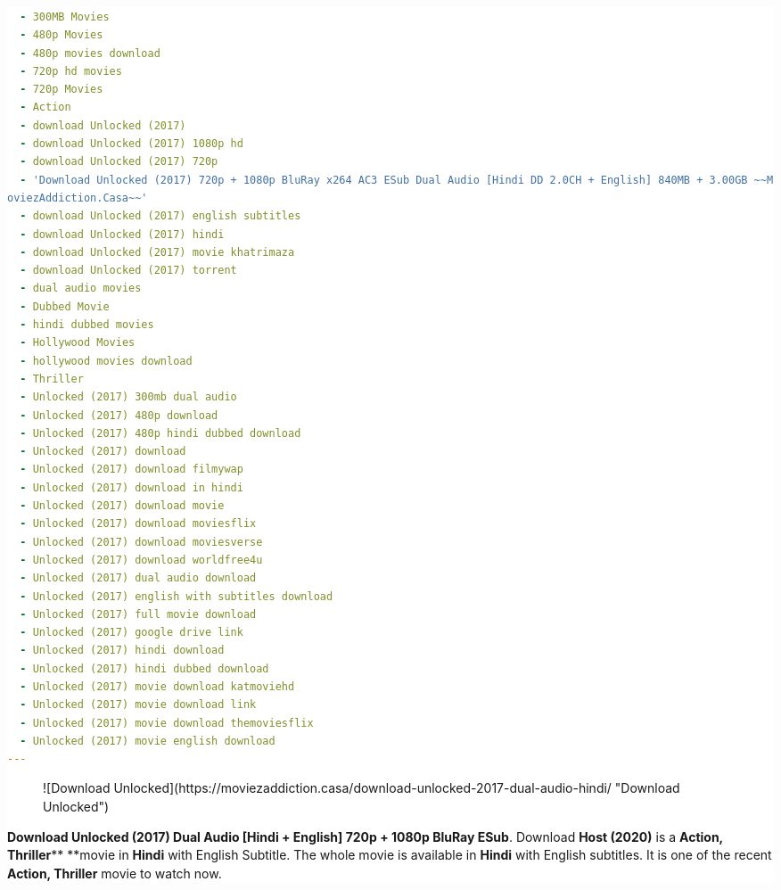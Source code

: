 ```yaml
  - 300MB Movies
  - 480p Movies
  - 480p movies download
  - 720p hd movies
  - 720p Movies
  - Action
  - download Unlocked (2017)
  - download Unlocked (2017) 1080p hd
  - download Unlocked (2017) 720p
  - 'Download Unlocked (2017) 720p + 1080p BluRay x264 AC3 ESub Dual Audio [Hindi DD 2.0CH + English] 840MB + 3.00GB ~~MoviezAddiction.Casa~~'
  - download Unlocked (2017) english subtitles
  - download Unlocked (2017) hindi
  - download Unlocked (2017) movie khatrimaza
  - download Unlocked (2017) torrent
  - dual audio movies
  - Dubbed Movie
  - hindi dubbed movies
  - Hollywood Movies
  - hollywood movies download
  - Thriller
  - Unlocked (2017) 300mb dual audio
  - Unlocked (2017) 480p download
  - Unlocked (2017) 480p hindi dubbed download
  - Unlocked (2017) download
  - Unlocked (2017) download filmywap
  - Unlocked (2017) download in hindi
  - Unlocked (2017) download movie
  - Unlocked (2017) download moviesflix
  - Unlocked (2017) download moviesverse
  - Unlocked (2017) download worldfree4u
  - Unlocked (2017) dual audio download
  - Unlocked (2017) english with subtitles download
  - Unlocked (2017) full movie download
  - Unlocked (2017) google drive link
  - Unlocked (2017) hindi download
  - Unlocked (2017) hindi dubbed download
  - Unlocked (2017) movie download katmoviehd
  - Unlocked (2017) movie download link
  - Unlocked (2017) movie download themoviesflix
  - Unlocked (2017) movie english download
---
```

<figure class="entry-thumbnail">![Download Unlocked](https://moviezaddiction.casa/download-unlocked-2017-dual-audio-hindi/ "Download Unlocked")  
</figure> 

**Download Unlocked (2017) Dual Audio [Hindi + English] 720p + 1080p BluRay ESub**. Download **Host (2020)** is a **Action, Thriller****&nbsp;**movie in **Hindi** with English Subtitle. The whole movie is available in **Hindi** with English subtitles. It is one of the recent **Action, Thriller** movie to watch now.
